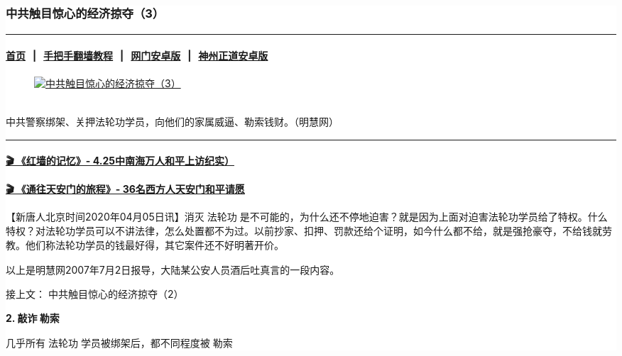 ### 中共触目惊心的经济掠夺（3）
------------------------

#### [首页](https://github.com/gfw-breaker/banned-news2/blob/master/README.md) &nbsp;&nbsp;|&nbsp;&nbsp; [手把手翻墙教程](https://github.com/gfw-breaker/guides/wiki) &nbsp;&nbsp;|&nbsp;&nbsp; [网门安卓版](https://github.com/oGate2/oGate) &nbsp;&nbsp;|&nbsp;&nbsp; [神州正道安卓版](https://github.com/SzzdOgate/update) 



<div><div class="featured_image">
 <a href="https://i.ntdtv.com/assets/uploads/2020/04/DqQB2uRWoAAi3u0-600x350-3.jpg" target="_blank">
  <figure>
   <img alt="中共触目惊心的经济掠夺（3）" src="https://i.ntdtv.com/assets/uploads/2020/04/DqQB2uRWoAAi3u0-600x350-3-800x450.jpg"/>
  </figure><br/>
 </a>
 <span class="caption">
  中共警察绑架、关押法轮功学员，向他们的家属威逼、勒索钱财。（明慧网）
 </span>
</div>
</div><hr/>

#### [ 🎬  《红墙的记忆》- 4.25中南海万人和平上访纪实）](http://158.247.206.248:10000/videos/legend/425.html)

 #### [ 🎬  《通往天安门的旅程》- 36名西方人天安门和平请愿 ](http://158.247.206.248:10000/videos/legend/JTT.html)

<div><div class="post_content" itemprop="articleBody">
 <p>
  【新唐人北京时间2020年04月05日讯】消灭
  <ok href="https://www.ntdtv.com/gb/法轮功.htm">
   法轮功
  </ok>
  是不可能的，为什么还不停地迫害？就是因为上面对迫害法轮功学员给了特权。什么特权？对法轮功学员可以不讲法律，怎么处置都不为过。以前抄家、扣押、罚款还给个证明，如今什么都不给，就是强抢豪夺，不给钱就劳教。他们称法轮功学员的钱最好得，其它案件还不好明著开价。
 </p>
 <p>
  以上是明慧网2007年7月2日报导，大陆某公安人员酒后吐真言的一段内容。
 </p>
 <p>
  接上文：
  <ok href="https://www.ntdtv.com/gb/2020/03/29/a102810965.html">
   中共触目惊心的经济掠夺（2）
  </ok>
 </p>
 <p>
  <strong>
   2. 敲诈
   <ok href="https://www.ntdtv.com/gb/勒索.htm">
    勒索
   </ok>
  </strong>
 </p>
 <p>
  几乎所有
  <ok href="https://www.ntdtv.com/gb/法轮功.htm">
   法轮功
  </ok>
  学员被绑架后，都不同程度被
  <ok href="https://www.ntdtv.com/gb/勒索.htm">
   勒索
  </ok>